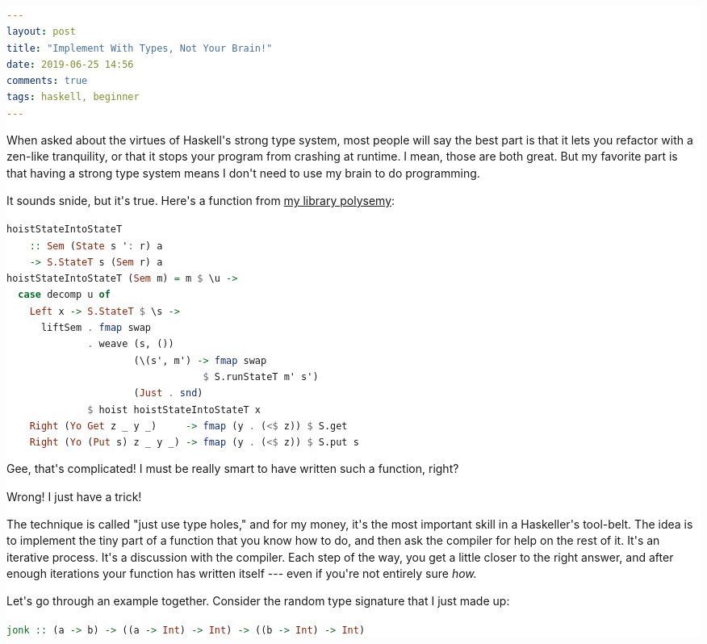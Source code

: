 ```yaml
---
layout: post
title: "Implement With Types, Not Your Brain!"
date: 2019-06-25 14:56
comments: true
tags: haskell, beginner
---
```


When asked about the virtues of Haskell's strong type system, most people will
say the best part is that it lets you refactor with a zen-like tranquility, or
that it stops your program from crashing at runtime. I mean, those are both
great. But my favorite part is that having a strong type system means I don't
need to use my brain to do programming.

It sounds snide, but it's true. Here's a function from [my library
polysemy][polysemy]:

[polysemy]: https://github.com/polysemy-research/polysemy

```haskell
hoistStateIntoStateT
    :: Sem (State s ': r) a
    -> S.StateT s (Sem r) a
hoistStateIntoStateT (Sem m) = m $ \u ->
  case decomp u of
    Left x -> S.StateT $ \s ->
      liftSem . fmap swap
              . weave (s, ())
                      (\(s', m') -> fmap swap
                                  $ S.runStateT m' s')
                      (Just . snd)
              $ hoist hoistStateIntoStateT x
    Right (Yo Get z _ y _)     -> fmap (y . (<$ z)) $ S.get
    Right (Yo (Put s) z _ y _) -> fmap (y . (<$ z)) $ S.put s
```

Gee, that's complicated! I must be really smart to have written such a function,
right?

Wrong! I just have a trick!

The technique is called "just use type holes," and for my money, it's the most
important skill in a Haskeller's tool-belt. The idea is to implement the tiny
part of a function that you know how to do, and then ask the compiler for help
on the rest of it. It's an iterative process. It's a discussion with the
compiler. Each step of the way, you get a little closer to the right answer, and
after enough iterations your function has written itself --- even if you're not
entirely sure *how.*

Let's go through an example together. Consider the random type signature that I
just made up:

```haskell
jonk :: (a -> b) -> ((a -> Int) -> Int) -> ((b -> Int) -> Int)
```


[ghcid]: https://github.com/ndmitchell/ghcid
[theorems]: /blog/theorems-for-free/